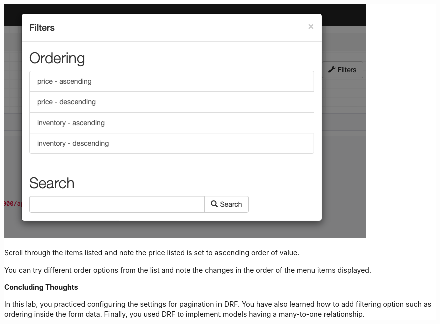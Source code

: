 ![](assets/6.png)

Scroll through the items listed and note the price listed is set to ascending order of value.

You can try different order options from the list and note the changes in the order of the menu items displayed.

**Concluding Thoughts**

In this lab, you practiced configuring the settings for pagination in DRF. You have also learned how to add filtering option such as ordering inside the form data. Finally, you used DRF to implement models having a many-to-one relationship.